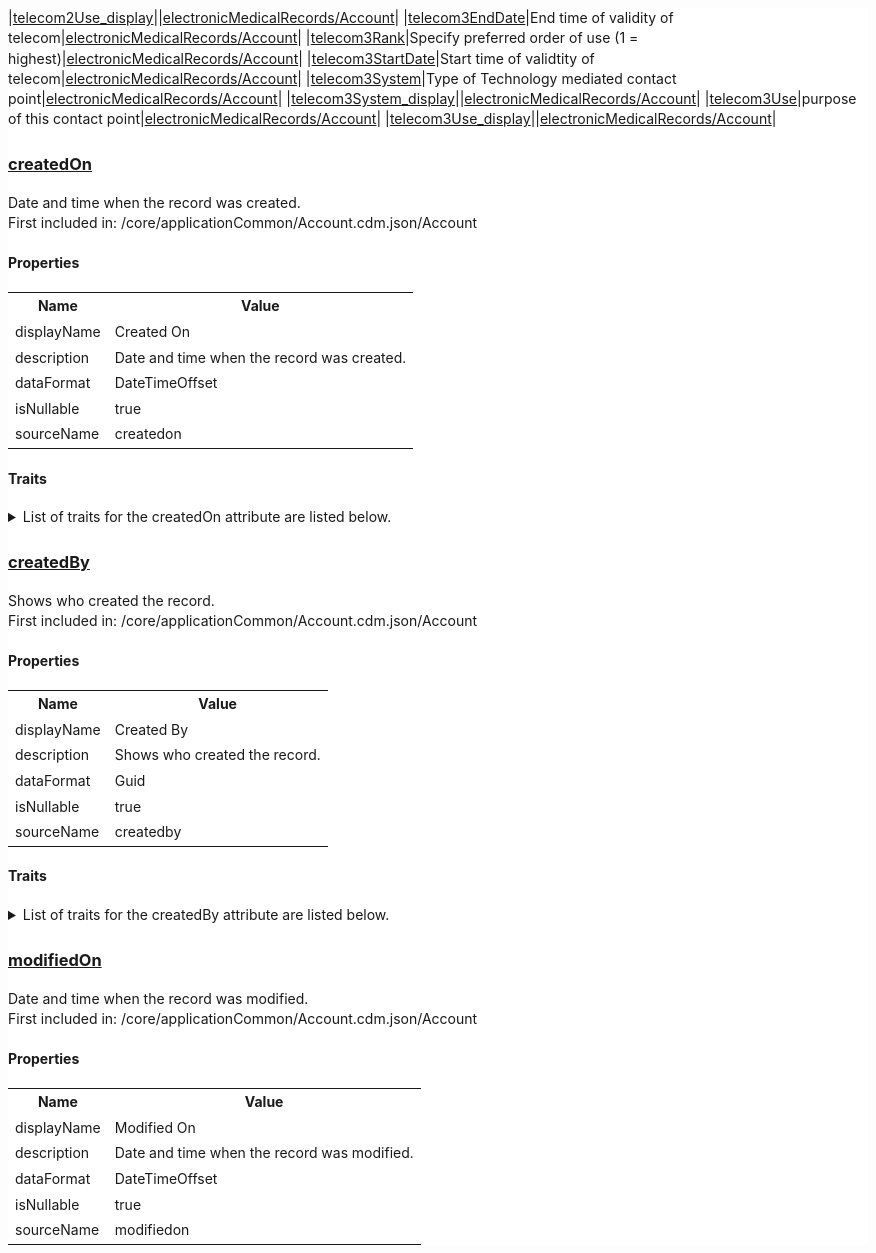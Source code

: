 |[telecom2Use_display](#telecom2Use_display)||<a href="Account.md" target="_blank">electronicMedicalRecords/Account</a>|
|[telecom3EndDate](#telecom3EndDate)|End time of validity of telecom|<a href="Account.md" target="_blank">electronicMedicalRecords/Account</a>|
|[telecom3Rank](#telecom3Rank)|Specify preferred order of use (1 = highest)|<a href="Account.md" target="_blank">electronicMedicalRecords/Account</a>|
|[telecom3StartDate](#telecom3StartDate)|Start time of validtity of telecom|<a href="Account.md" target="_blank">electronicMedicalRecords/Account</a>|
|[telecom3System](#telecom3System)|Type of Technology mediated contact point|<a href="Account.md" target="_blank">electronicMedicalRecords/Account</a>|
|[telecom3System_display](#telecom3System_display)||<a href="Account.md" target="_blank">electronicMedicalRecords/Account</a>|
|[telecom3Use](#telecom3Use)|purpose of this contact point|<a href="Account.md" target="_blank">electronicMedicalRecords/Account</a>|
|[telecom3Use_display](#telecom3Use_display)||<a href="Account.md" target="_blank">electronicMedicalRecords/Account</a>|

### <a href=#createdOn name="createdOn">createdOn</a>

Date and time when the record was created.  
First included in: /core/applicationCommon/Account.cdm.json/Account  

#### Properties

<table><tr><th>Name</th><th>Value</th></tr><tr><td>displayName</td><td>Created On</td></tr><tr><td>description</td><td>Date and time when the record was created.</td></tr><tr><td>dataFormat</td><td>DateTimeOffset</td></tr><tr><td>isNullable</td><td>true</td></tr><tr><td>sourceName</td><td>createdon</td></tr></table>

#### Traits

<details><summary>List of traits for the createdOn attribute are listed below.</summary></details>

### <a href=#createdBy name="createdBy">createdBy</a>

Shows who created the record.  
First included in: /core/applicationCommon/Account.cdm.json/Account  

#### Properties

<table><tr><th>Name</th><th>Value</th></tr><tr><td>displayName</td><td>Created By</td></tr><tr><td>description</td><td>Shows who created the record.</td></tr><tr><td>dataFormat</td><td>Guid</td></tr><tr><td>isNullable</td><td>true</td></tr><tr><td>sourceName</td><td>createdby</td></tr></table>

#### Traits

<details><summary>List of traits for the createdBy attribute are listed below.</summary></details>

### <a href=#modifiedOn name="modifiedOn">modifiedOn</a>

Date and time when the record was modified.  
First included in: /core/applicationCommon/Account.cdm.json/Account  

#### Properties

<table><tr><th>Name</th><th>Value</th></tr><tr><td>displayName</td><td>Modified On</td></tr><tr><td>description</td><td>Date and time when the record was modified.</td></tr><tr><td>dataFormat</td><td>DateTimeOffset</td></tr><tr><td>isNullable</td><td>true</td></tr><tr><td>sourceName</td><td>modifiedon</td></tr></table>
